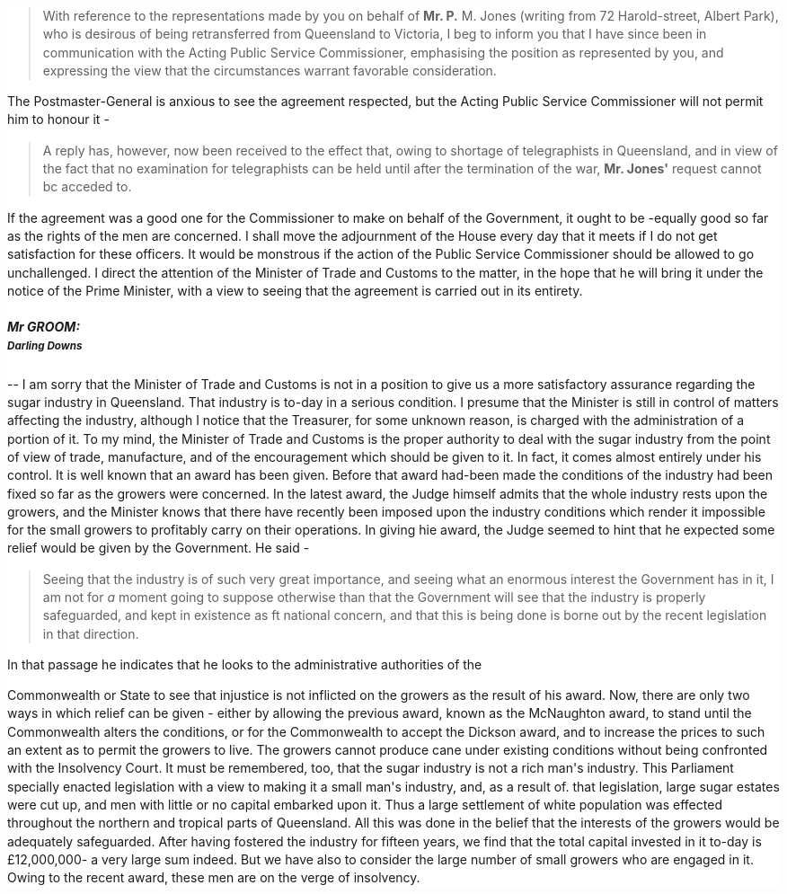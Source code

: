   >With reference to the representations made by you on behalf of  **Mr. P.**  M. Jones (writing from 72 Harold-street, Albert Park), who is desirous of being retransferred from Queensland to Victoria, I beg to inform you that I have since been in communication with the Acting Public Service Commissioner, emphasising the position as represented by you, and expressing the view that the circumstances warrant favorable consideration. 

The Postmaster-General is anxious to see the agreement respected, but the Acting Public Service Commissioner will not permit him to honour it - 

  >A reply has, however, now been received to the effect that, owing to shortage of telegraphists in Queensland, and in view of the fact that no examination for telegraphists can be held until after the termination of the war,  **Mr. Jones'**  request cannot bc acceded to. 

If the agreement was a good one for the Commissioner to make on behalf of the Government, it ought to be -equally good so far as the rights of the men are concerned. I shall move the adjournment of the House every day that it meets if I do not get satisfaction for these officers. It would be monstrous if the action of the Public Service Commissioner should be allowed to go unchallenged. I direct the attention of the Minister of Trade and Customs to the matter, in the hope that he will bring it under the notice of the Prime Minister, with a view to seeing that the agreement is carried out in its entirety. 

##### Mr GROOM:<br><small class="text-muted">Darling Downs</small>

-- I am sorry that the Minister of Trade and Customs is not in a position to give us a more satisfactory assurance regarding the sugar industry in Queensland. That industry is to-day in a serious condition. I presume that the Minister is still in control of matters affecting the industry, although I notice that the Treasurer, for some unknown reason, is charged with the administration of a portion of it. To my mind, the Minister of Trade and Customs is the proper authority to deal with the sugar industry from the point of view of trade, manufacture, and of the encouragement which should be given to it. In fact, it comes almost entirely under his control. It is well known that an award has been given. Before that award had-been made the conditions of the industry had been fixed so far as the growers were concerned. In the latest award, the Judge himself admits that the whole industry rests upon the growers, and the Minister knows that there have recently been imposed upon the industry conditions which render it impossible for the small growers to profitably carry on their operations. In giving hie award, the Judge seemed to hint that he expected some relief would be given by the Government. He said - 

  >Seeing that the industry is of such very great importance, and seeing what an enormous interest the Government has in it, I am not for  *a*  moment going to suppose otherwise than that the Government will see that the industry is properly safeguarded, and kept in existence as ft national concern, and that this is being done is borne out by the recent legislation in that direction. 

In that passage he indicates that he looks to the administrative authorities of the 

Commonwealth or State to see that injustice is not inflicted on the growers as the result of his award. Now, there are only two ways in which relief can be given - either by allowing the previous award, known as the McNaughton award, to stand until the Commonwealth alters the conditions, or for the Commonwealth to accept the Dickson award, and to increase the prices to such an extent as to permit the growers to live. The growers cannot produce cane under existing conditions without being confronted with the Insolvency Court. It must be remembered, too, that the sugar industry is not a rich man's industry. This Parliament specially enacted legislation with a view to making it a small man's industry, and, as a result of. that legislation, large sugar estates were cut up, and men with little or no capital embarked upon it. Thus a large settlement of white population was effected throughout the northern and tropical parts of Queensland. All this was done in the belief that the interests of the growers would be adequately safeguarded. After having fostered the industry for fifteen years, we find that the total capital invested in it to-day is £12,000,000- a very large sum indeed. But we have also to consider the large number of small growers who are engaged in it. Owing to the recent award, these men are on the verge of insolvency. 
